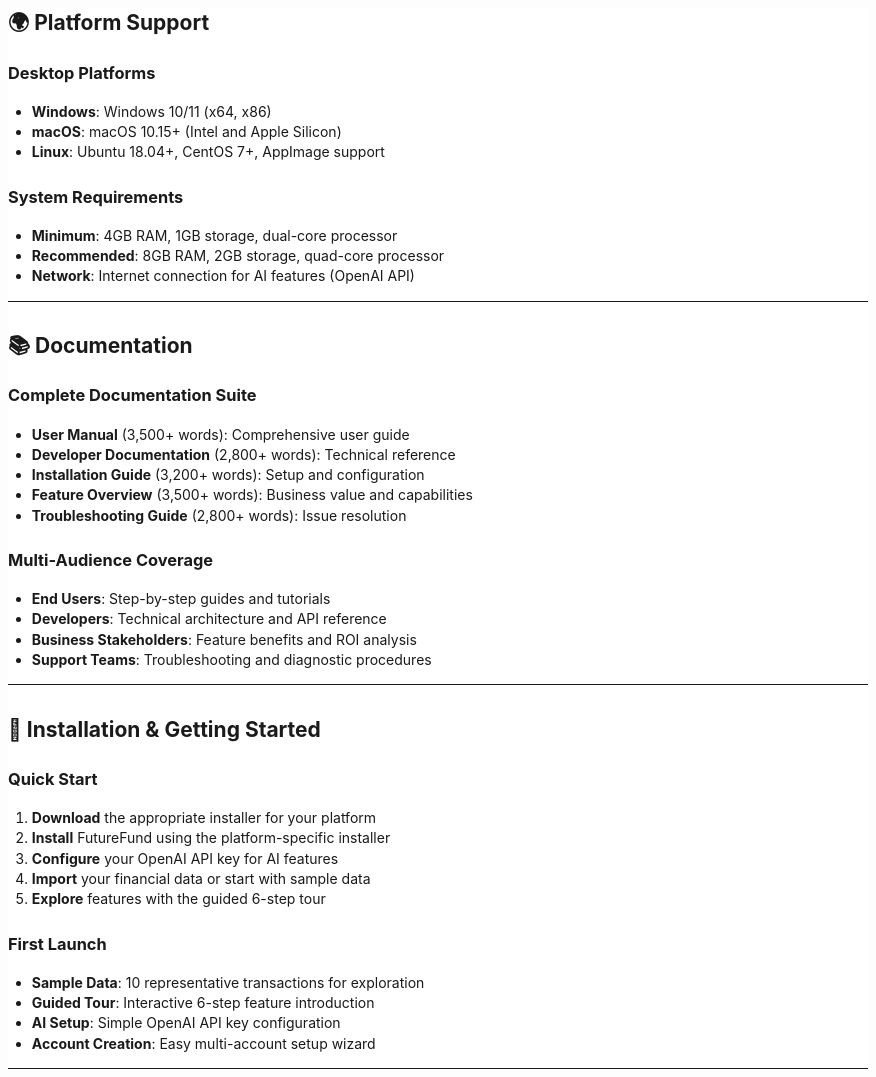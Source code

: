 
## 🌍 **Platform Support**

### **Desktop Platforms**
- **Windows**: Windows 10/11 (x64, x86)
- **macOS**: macOS 10.15+ (Intel and Apple Silicon)
- **Linux**: Ubuntu 18.04+, CentOS 7+, AppImage support

### **System Requirements**
- **Minimum**: 4GB RAM, 1GB storage, dual-core processor
- **Recommended**: 8GB RAM, 2GB storage, quad-core processor
- **Network**: Internet connection for AI features (OpenAI API)

---

## 📚 **Documentation**

### **Complete Documentation Suite**
- **User Manual** (3,500+ words): Comprehensive user guide
- **Developer Documentation** (2,800+ words): Technical reference
- **Installation Guide** (3,200+ words): Setup and configuration
- **Feature Overview** (3,500+ words): Business value and capabilities
- **Troubleshooting Guide** (2,800+ words): Issue resolution

### **Multi-Audience Coverage**
- **End Users**: Step-by-step guides and tutorials
- **Developers**: Technical architecture and API reference
- **Business Stakeholders**: Feature benefits and ROI analysis
- **Support Teams**: Troubleshooting and diagnostic procedures

---

## 🚀 **Installation & Getting Started**

### **Quick Start**
1. **Download** the appropriate installer for your platform
2. **Install** FutureFund using the platform-specific installer
3. **Configure** your OpenAI API key for AI features
4. **Import** your financial data or start with sample data
5. **Explore** features with the guided 6-step tour

### **First Launch**
- **Sample Data**: 10 representative transactions for exploration
- **Guided Tour**: Interactive 6-step feature introduction
- **AI Setup**: Simple OpenAI API key configuration
- **Account Creation**: Easy multi-account setup wizard

---
